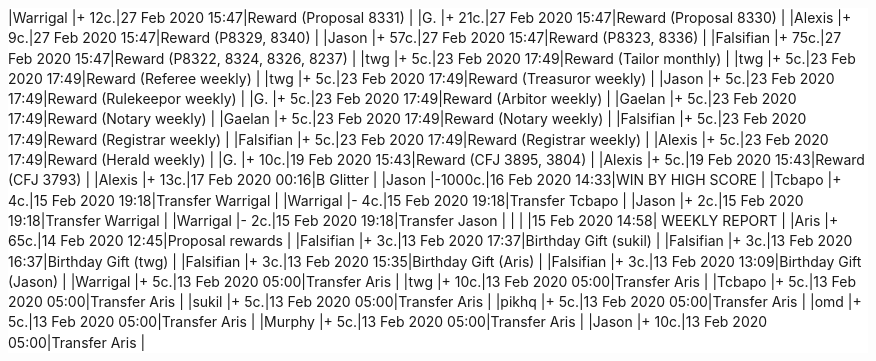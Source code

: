 |Warrigal  |+  12c.|27 Feb 2020 15:47|Reward (Proposal 8331)           |
|G.        |+  21c.|27 Feb 2020 15:47|Reward (Proposal 8330)           |
|Alexis    |+   9c.|27 Feb 2020 15:47|Reward (P8329, 8340)             |
|Jason     |+  57c.|27 Feb 2020 15:47|Reward (P8323, 8336)             |
|Falsifian |+  75c.|27 Feb 2020 15:47|Reward (P8322, 8324, 8326, 8237) |
|twg       |+   5c.|23 Feb 2020 17:49|Reward (Tailor monthly)          |
|twg       |+   5c.|23 Feb 2020 17:49|Reward (Referee weekly)          |
|twg       |+   5c.|23 Feb 2020 17:49|Reward (Treasuror weekly)        |
|Jason     |+   5c.|23 Feb 2020 17:49|Reward (Rulekeepor weekly)       |
|G.        |+   5c.|23 Feb 2020 17:49|Reward (Arbitor weekly)          |
|Gaelan    |+   5c.|23 Feb 2020 17:49|Reward (Notary weekly)           |
|Gaelan    |+   5c.|23 Feb 2020 17:49|Reward (Notary weekly)           |
|Falsifian |+   5c.|23 Feb 2020 17:49|Reward (Registrar weekly)        |
|Falsifian |+   5c.|23 Feb 2020 17:49|Reward (Registrar weekly)        |
|Alexis    |+   5c.|23 Feb 2020 17:49|Reward (Herald weekly)           |
|G.        |+  10c.|19 Feb 2020 15:43|Reward (CFJ 3895, 3804)          |
|Alexis    |+   5c.|19 Feb 2020 15:43|Reward (CFJ 3793)                |
|Alexis    |+  13c.|17 Feb 2020 00:16|B Glitter                        |
|Jason     |-1000c.|16 Feb 2020 14:33|WIN BY HIGH SCORE                |
|Tcbapo    |+   4c.|15 Feb 2020 19:18|Transfer Warrigal                |
|Warrigal  |-   4c.|15 Feb 2020 19:18|Transfer Tcbapo                  |
|Jason     |+   2c.|15 Feb 2020 19:18|Transfer Warrigal                |
|Warrigal  |-   2c.|15 Feb 2020 19:18|Transfer Jason                   |
|          |       |15 Feb 2020 14:58|   WEEKLY REPORT                 |
|Aris      |+  65c.|14 Feb 2020 12:45|Proposal rewards                 |
|Falsifian |+   3c.|13 Feb 2020 17:37|Birthday Gift (sukil)            |
|Falsifian |+   3c.|13 Feb 2020 16:37|Birthday Gift (twg)              |
|Falsifian |+   3c.|13 Feb 2020 15:35|Birthday Gift (Aris)             |
|Falsifian |+   3c.|13 Feb 2020 13:09|Birthday Gift (Jason)            |
|Warrigal  |+   5c.|13 Feb 2020 05:00|Transfer Aris                    |
|twg       |+  10c.|13 Feb 2020 05:00|Transfer Aris                    |
|Tcbapo    |+   5c.|13 Feb 2020 05:00|Transfer Aris                    |
|sukil     |+   5c.|13 Feb 2020 05:00|Transfer Aris                    |
|pikhq     |+   5c.|13 Feb 2020 05:00|Transfer Aris                    |
|omd       |+   5c.|13 Feb 2020 05:00|Transfer Aris                    |
|Murphy    |+   5c.|13 Feb 2020 05:00|Transfer Aris                    |
|Jason     |+  10c.|13 Feb 2020 05:00|Transfer Aris                    |